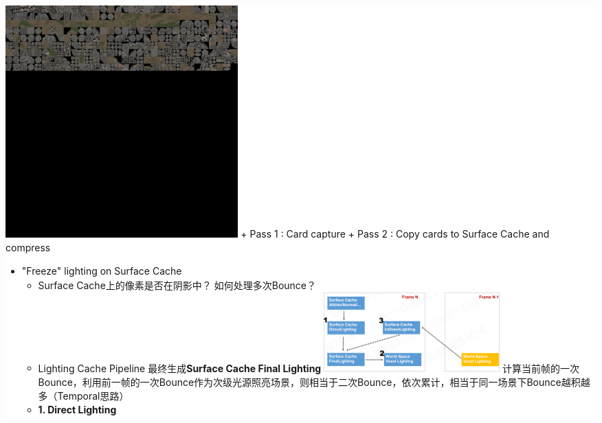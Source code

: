   <img src="/images/games104/L21_SurfaceCache.jpg" alt="L21_SurfaceCache" style="zoom: 67%;" />
  + Pass 1 : Card capture
  + Pass 2 : Copy cards to Surface Cache and compress
  
+ "Freeze" lighting on Surface Cache
  + Surface Cache上的像素是否在阴影中？ 如何处理多次Bounce？
  + Lighting Cache Pipeline
    最终生成**Surface Cache Final Lighting**
    <img src="/images/games104/L21_LightingCachePipeline.png" alt="L21_LightingCachePipeline" style="zoom: 25%;" />
    计算当前帧的一次Bounce，利用前一帧的一次Bounce作为次级光源照亮场景，则相当于二次Bounce，依次累计，相当于同一场景下Bounce越积越多（Temporal思路）
  + **1. Direct Lighting**